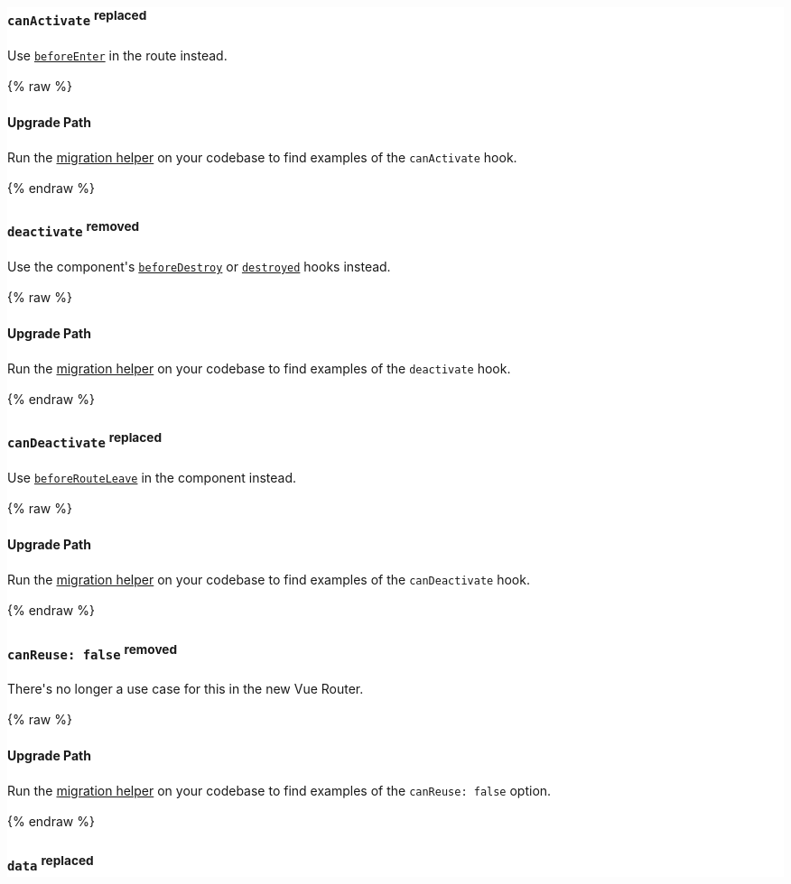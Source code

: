 ### `canActivate` <sup>replaced</sup>

Use [`beforeEnter`](http://router.vuejs.org/en/advanced/navigation-guards.html#perroute-guard) in the route instead.

{% raw %}
<div class="upgrade-path">
  <h4>Upgrade Path</h4>
  <p>Run the <a href="https://github.com/vuejs/vue-migration-helper">migration helper</a> on your codebase to find examples of the <code>canActivate</code> hook.</p>
</div>
{% endraw %}

### `deactivate` <sup>removed</sup>

Use the component's [`beforeDestroy`](../api/#beforeDestroy) or [`destroyed`](../api/#destroyed) hooks instead.

{% raw %}
<div class="upgrade-path">
  <h4>Upgrade Path</h4>
  <p>Run the <a href="https://github.com/vuejs/vue-migration-helper">migration helper</a> on your codebase to find examples of the <code>deactivate</code> hook.</p>
</div>
{% endraw %}

### `canDeactivate` <sup>replaced</sup>

Use [`beforeRouteLeave`](http://router.vuejs.org/en/advanced/navigation-guards.html#incomponent-guards) in the component instead.

{% raw %}
<div class="upgrade-path">
  <h4>Upgrade Path</h4>
  <p>Run the <a href="https://github.com/vuejs/vue-migration-helper">migration helper</a> on your codebase to find examples of the <code>canDeactivate</code> hook.</p>
</div>
{% endraw %}

### `canReuse: false` <sup>removed</sup>

There's no longer a use case for this in the new Vue Router.

{% raw %}
<div class="upgrade-path">
  <h4>Upgrade Path</h4>
  <p>Run the <a href="https://github.com/vuejs/vue-migration-helper">migration helper</a> on your codebase to find examples of the <code>canReuse: false</code> option.</p>
</div>
{% endraw %}

### `data` <sup>replaced</sup>
